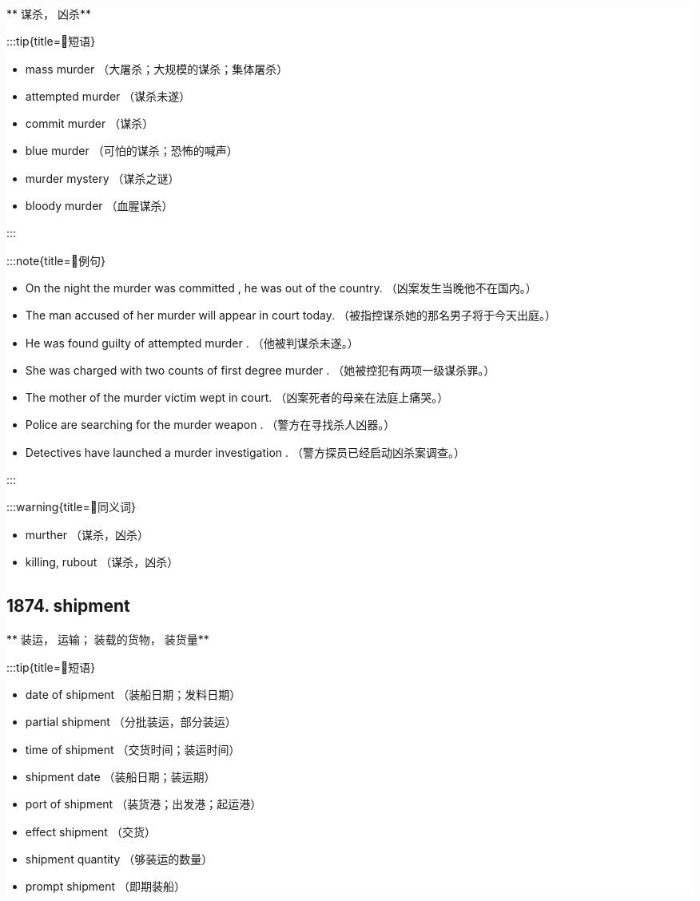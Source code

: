 ** 谋杀， 凶杀**

:::tip{title=🤩短语}

- mass murder （大屠杀；大规模的谋杀；集体屠杀）

- attempted murder （谋杀未遂）

- commit murder （谋杀）

- blue murder （可怕的谋杀；恐怖的喊声）

- murder mystery （谋杀之谜）

- bloody murder （血腥谋杀）

:::

:::note{title=🎤例句}

- On the night the murder was committed , he was out of the country. （凶案发生当晚他不在国内。）

- The man accused of her murder will appear in court today. （被指控谋杀她的那名男子将于今天出庭。）

- He was found guilty of attempted murder . （他被判谋杀未遂。）

- She was charged with two counts of first degree murder . （她被控犯有两项一级谋杀罪。）

- The mother of the murder victim wept in court. （凶案死者的母亲在法庭上痛哭。）

- Police are searching for the murder weapon . （警方在寻找杀人凶器。）

- Detectives have launched a murder investigation . （警方探员已经启动凶杀案调查。）

:::

:::warning{title=🤔同义词}

- murther （谋杀，凶杀）

- killing, rubout （谋杀，凶杀）


## 1874. shipment

** 装运， 运输； 装载的货物， 装货量**

:::tip{title=🤩短语}

- date of shipment （装船日期；发料日期）

- partial shipment （分批装运，部分装运）

- time of shipment （交货时间；装运时间）

- shipment date （装船日期；装运期）

- port of shipment （装货港；出发港；起运港）

- effect shipment （交货）

- shipment quantity （够装运的数量）

- prompt shipment （即期装船）
